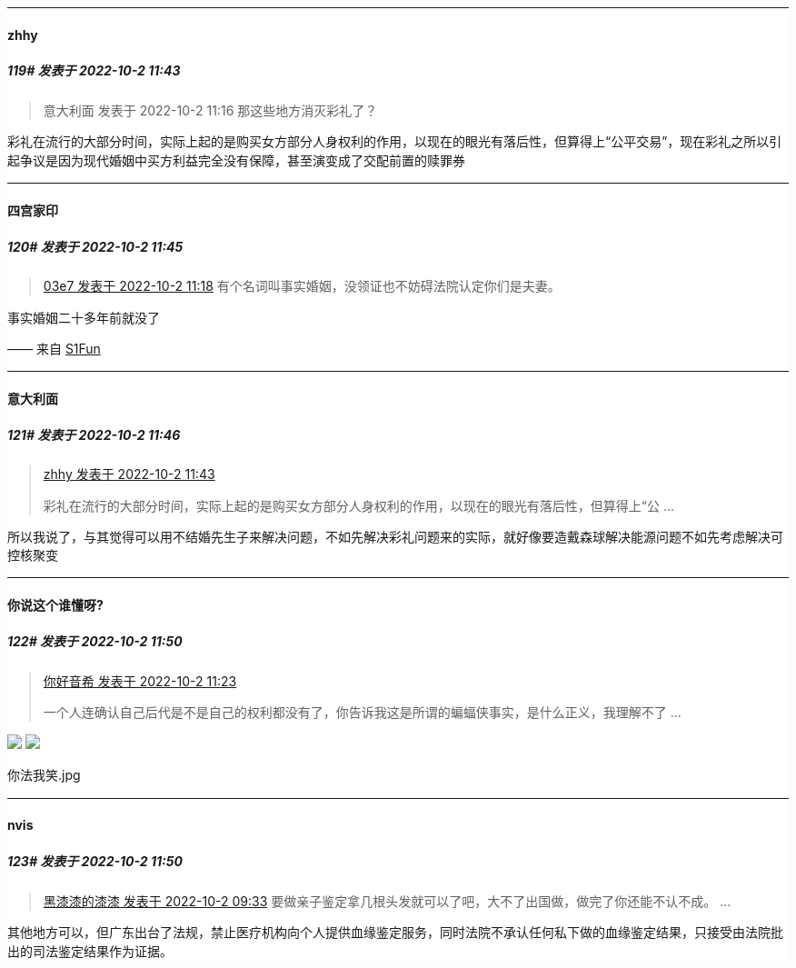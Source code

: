*****

####  zhhy  
##### 119#       发表于 2022-10-2 11:43

<blockquote>意大利面 发表于 2022-10-2 11:16
那这些地方消灭彩礼了？</blockquote>
彩礼在流行的大部分时间，实际上起的是购买女方部分人身权利的作用，以现在的眼光有落后性，但算得上“公平交易”，现在彩礼之所以引起争议是因为现代婚姻中买方利益完全没有保障，甚至演变成了交配前置的赎罪券

*****

####  四宫家印  
##### 120#       发表于 2022-10-2 11:45

<blockquote><a href="httphttps://bbs.saraba1st.com/2b/forum.php?mod=redirect&amp;goto=findpost&amp;pid=57728383&amp;ptid=2097687" target="_blank">03e7 发表于 2022-10-2 11:18</a>
有个名词叫事实婚姻，没领证也不妨碍法院认定你们是夫妻。</blockquote>
事实婚姻二十多年前就没了

—— 来自 [S1Fun](https://s1fun.koalcat.com)



*****

####  意大利面  
##### 121#       发表于 2022-10-2 11:46

<blockquote><a href="httphttps://bbs.saraba1st.com/2b/forum.php?mod=redirect&amp;goto=findpost&amp;pid=57728700&amp;ptid=2097687" target="_blank">zhhy 发表于 2022-10-2 11:43</a>

彩礼在流行的大部分时间，实际上起的是购买女方部分人身权利的作用，以现在的眼光有落后性，但算得上“公 ...</blockquote>
所以我说了，与其觉得可以用不结婚先生子来解决问题，不如先解决彩礼问题来的实际，就好像要造戴森球解决能源问题不如先考虑解决可控核聚变

*****

####  你说这个谁懂呀?  
##### 122#       发表于 2022-10-2 11:50

<blockquote><a href="httphttps://bbs.saraba1st.com/2b/forum.php?mod=redirect&amp;goto=findpost&amp;pid=57728452&amp;ptid=2097687" target="_blank">你好音希 发表于 2022-10-2 11:23</a>

一个人连确认自己后代是不是自己的权利都没有了，你告诉我这是所谓的蝙蝠侠事实，是什么正义，我理解不了 ...</blockquote>
<img src="https://postimg.cc/47rYZRBw%5D%5Bimg]https://i.postimg.cc/47rYZRBw/photo-2022-10-02-11-48-44.jpg" referrerpolicy="no-referrer">
<img src="https://postimg.cc/QK1HdYzD%5D%5Bimg]https://i.postimg.cc/QK1HdYzD/photo-2022-10-02-11-48-54.jpg" referrerpolicy="no-referrer">

你法我笑.jpg

*****

####  nvis  
##### 123#       发表于 2022-10-2 11:50

<blockquote><a href="httphttps://bbs.saraba1st.com/2b/forum.php?mod=redirect&amp;goto=findpost&amp;pid=57727397&amp;ptid=2097687" target="_blank">黑漆漆的漆漆 发表于 2022-10-2 09:33</a>
要做亲子鉴定拿几根头发就可以了吧，大不了出国做，做完了你还能不认不成。 ...</blockquote>
其他地方可以，但广东出台了法规，禁止医疗机构向个人提供血缘鉴定服务，同时法院不承认任何私下做的血缘鉴定结果，只接受由法院批出的司法鉴定结果作为证据。
